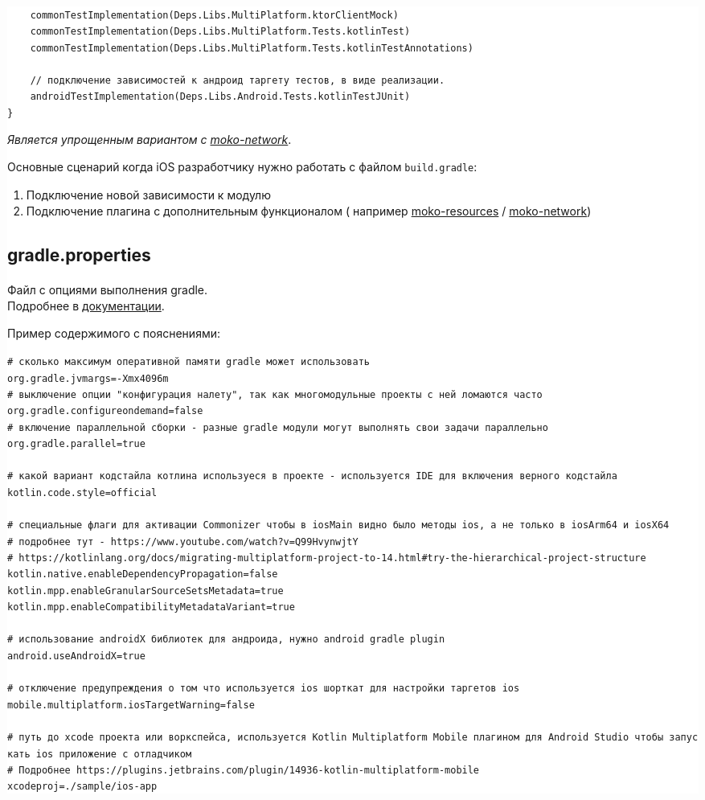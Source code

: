 ```
    commonTestImplementation(Deps.Libs.MultiPlatform.ktorClientMock)
    commonTestImplementation(Deps.Libs.MultiPlatform.Tests.kotlinTest)
    commonTestImplementation(Deps.Libs.MultiPlatform.Tests.kotlinTestAnnotations)

    // подключение зависимостей к андроид таргету тестов, в виде реализации.
    androidTestImplementation(Deps.Libs.Android.Tests.kotlinTestJUnit)
}
```

_Является упрощенным вариантом
с [moko-network](https://github.com/icerockdev/moko-network/blob/master/network/build.gradle.kts)_.

Основные сценарий когда iOS разработчику нужно работать с файлом `build.gradle`:

1. Подключение новой зависимости к модулю
2. Подключение плагина с дополнительным функционалом (
   например [moko-resources](https://github.com/icerockdev/moko-resources)
   / [moko-network](https://github.com/icerockdev/moko-network))

## gradle.properties

Файл с опциями выполнения gradle.  
Подробнее в [документации](https://docs.gradle.org/current/userguide/build_environment.html).

Пример содержимого с пояснениями:

```
# сколько максимум оперативной памяти gradle может использовать
org.gradle.jvmargs=-Xmx4096m
# выключение опции "конфигурация налету", так как многомодульные проекты с ней ломаются часто
org.gradle.configureondemand=false
# включение параллельной сборки - разные gradle модули могут выполнять свои задачи параллельно
org.gradle.parallel=true

# какой вариант кодстайла котлина используеся в проекте - используется IDE для включения верного кодстайла
kotlin.code.style=official

# специальные флаги для активации Commonizer чтобы в iosMain видно было методы ios, а не только в iosArm64 и iosX64
# подробнее тут - https://www.youtube.com/watch?v=Q99HvynwjtY 
# https://kotlinlang.org/docs/migrating-multiplatform-project-to-14.html#try-the-hierarchical-project-structure
kotlin.native.enableDependencyPropagation=false
kotlin.mpp.enableGranularSourceSetsMetadata=true
kotlin.mpp.enableCompatibilityMetadataVariant=true

# использование androidX библиотек для андроида, нужно android gradle plugin
android.useAndroidX=true

# отключение предупреждения о том что используется ios шорткат для настройки таргетов ios
mobile.multiplatform.iosTargetWarning=false

# путь до xcode проекта или воркспейса, используется Kotlin Multiplatform Mobile плагином для Android Studio чтобы запускать ios приложение с отладчиком
# Подробнее https://plugins.jetbrains.com/plugin/14936-kotlin-multiplatform-mobile
xcodeproj=./sample/ios-app
```
